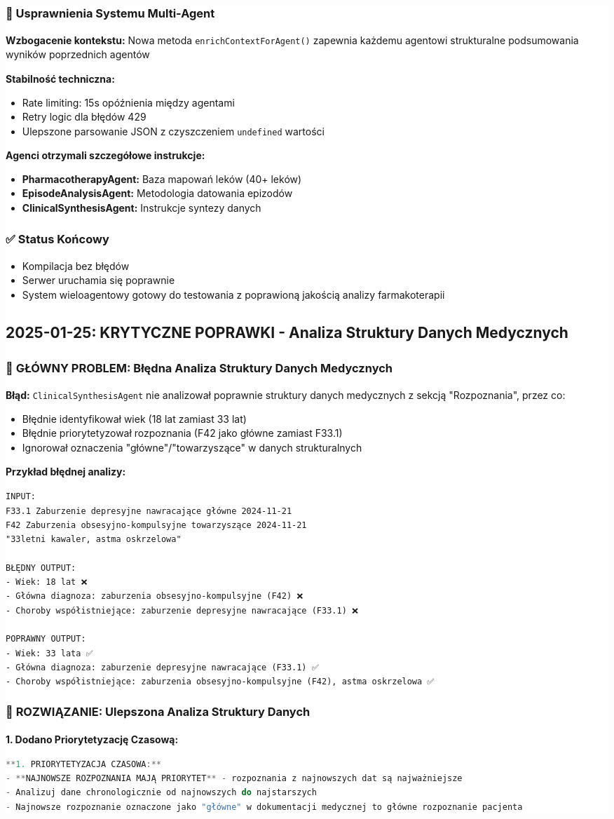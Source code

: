 ### 🤖 Usprawnienia Systemu Multi-Agent
**Wzbogacenie kontekstu:** Nowa metoda `enrichContextForAgent()` zapewnia każdemu agentowi strukturalne podsumowania wyników poprzednich agentów

**Stabilność techniczna:**
- Rate limiting: 15s opóźnienia między agentami
- Retry logic dla błędów 429
- Ulepszone parsowanie JSON z czyszczeniem `undefined` wartości

**Agenci otrzymali szczegółowe instrukcje:**
- **PharmacotherapyAgent:** Baza mapowań leków (40+ leków)
- **EpisodeAnalysisAgent:** Metodologia datowania epizodów
- **ClinicalSynthesisAgent:** Instrukcje syntezy danych

### ✅ Status Końcowy
- Kompilacja bez błędów
- Serwer uruchamia się poprawnie
- System wieloagentowy gotowy do testowania z poprawioną jakością analizy farmakoterapii 

## 2025-01-25: KRYTYCZNE POPRAWKI - Analiza Struktury Danych Medycznych

### 🚨 **GŁÓWNY PROBLEM: Błędna Analiza Struktury Danych Medycznych**

**Błąd:** `ClinicalSynthesisAgent` nie analizował poprawnie struktury danych medycznych z sekcją "Rozpoznania", przez co:
- Błędnie identyfikował wiek (18 lat zamiast 33 lat)
- Błędnie priorytetyzował rozpoznania (F42 jako główne zamiast F33.1)
- Ignorował oznaczenia "główne"/"towarzyszące" w danych strukturalnych

**Przykład błędnej analizy:**
```
INPUT: 
F33.1 Zaburzenie depresyjne nawracające główne 2024-11-21
F42 Zaburzenia obsesyjno-kompulsyjne towarzyszące 2024-11-21
"33letni kawaler, astma oskrzelowa"

BŁĘDNY OUTPUT:
- Wiek: 18 lat ❌
- Główna diagnoza: zaburzenia obsesyjno-kompulsyjne (F42) ❌
- Choroby współistniejące: zaburzenie depresyjne nawracające (F33.1) ❌

POPRAWNY OUTPUT:
- Wiek: 33 lata ✅
- Główna diagnoza: zaburzenie depresyjne nawracające (F33.1) ✅
- Choroby współistniejące: zaburzenia obsesyjno-kompulsyjne (F42), astma oskrzelowa ✅
```

### 🔧 **ROZWIĄZANIE: Ulepszona Analiza Struktury Danych**

**1. Dodano Priorytetyzację Czasową:**
```typescript
**1. PRIORYTETYZACJA CZASOWA:**
- **NAJNOWSZE ROZPOZNANIA MAJĄ PRIORYTET** - rozpoznania z najnowszych dat są najważniejsze
- Analizuj dane chronologicznie od najnowszych do najstarszych
- Najnowsze rozpoznanie oznaczone jako "główne" w dokumentacji medycznej to główne rozpoznanie pacjenta
```
